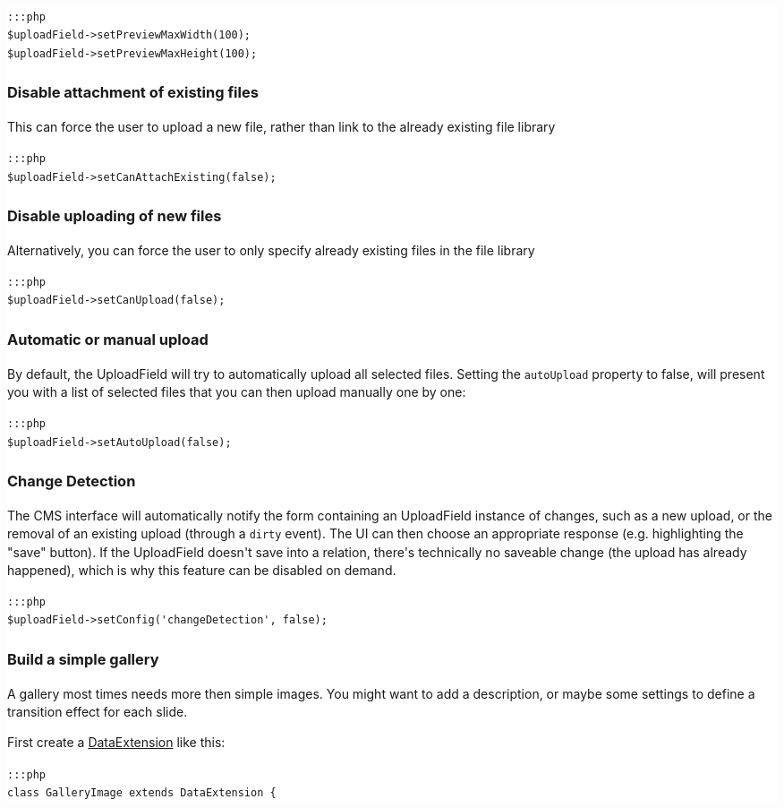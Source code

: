 	:::php
	$uploadField->setPreviewMaxWidth(100);
	$uploadField->setPreviewMaxHeight(100);


### Disable attachment of existing files

This can force the user to upload a new file, rather than link to the already existing file library


	:::php
	$uploadField->setCanAttachExisting(false);


### Disable uploading of new files

Alternatively, you can force the user to only specify already existing files in the file library


	:::php
	$uploadField->setCanUpload(false);

	
### Automatic or manual upload

By default, the UploadField will try to automatically upload all selected files. Setting the `autoUpload`
property to false, will present you with a list of selected files that you can then upload manually one by one:


	:::php
	$uploadField->setAutoUpload(false);


### Change Detection

The CMS interface will automatically notify the form containing
an UploadField instance of changes, such as a new upload,
or the removal of an existing upload (through a `dirty` event).
The UI can then choose an appropriate response (e.g. highlighting the "save" button).
If the UploadField doesn't save into a relation, there's technically no saveable change
(the upload has already happened), which is why this feature can be disabled on demand.


	:::php
	$uploadField->setConfig('changeDetection', false);


### Build a simple gallery

A gallery most times needs more then simple images. You might want to add a description, or
maybe some settings to define a transition effect for each slide.
 
First create a [DataExtension](/developer_guides/extending/extensions) like this:


	:::php
	class GalleryImage extends DataExtension {
